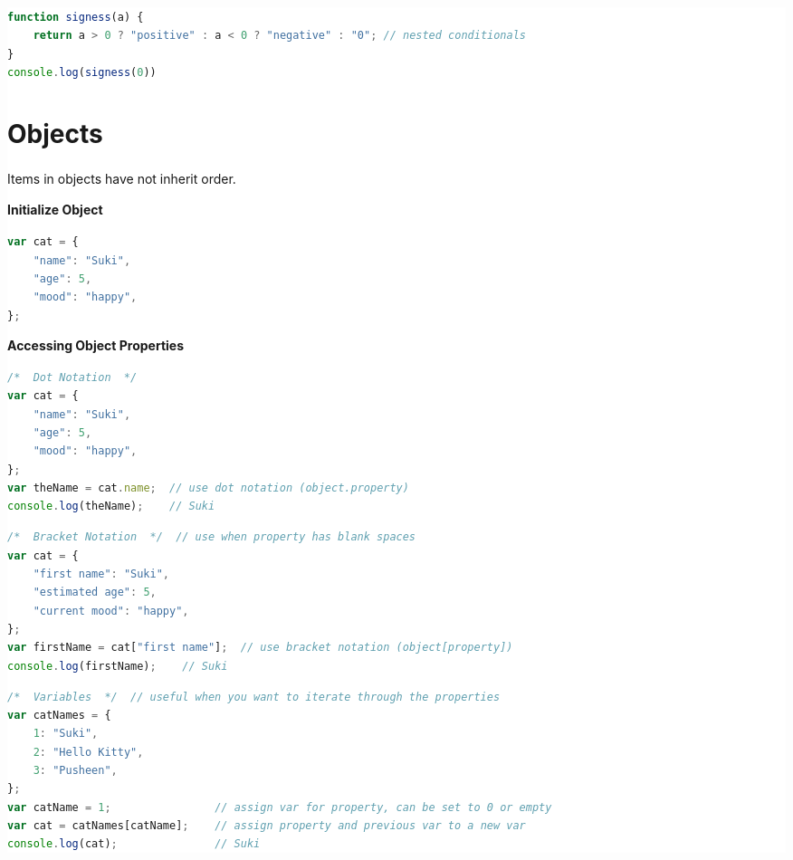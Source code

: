 ```javascript
function signess(a) {
    return a > 0 ? "positive" : a < 0 ? "negative" : "0"; // nested conditionals
}
console.log(signess(0))
```

# Objects

Items in objects have not inherit order.

**Initialize Object**
```javascript
var cat = {
    "name": "Suki",
    "age": 5,
    "mood": "happy",
};
```

**Accessing Object Properties**

```javascript
/*  Dot Notation  */
var cat = {
    "name": "Suki",
    "age": 5,
    "mood": "happy",
};
var theName = cat.name;  // use dot notation (object.property)
console.log(theName);    // Suki
```

```javascript
/*  Bracket Notation  */  // use when property has blank spaces
var cat = {
    "first name": "Suki",
    "estimated age": 5,
    "current mood": "happy",
};
var firstName = cat["first name"];  // use bracket notation (object[property])
console.log(firstName);    // Suki
```
```javascript
/*  Variables  */  // useful when you want to iterate through the properties
var catNames = {
    1: "Suki",
    2: "Hello Kitty",
    3: "Pusheen",
};
var catName = 1;                // assign var for property, can be set to 0 or empty
var cat = catNames[catName];    // assign property and previous var to a new var
console.log(cat);               // Suki
```
